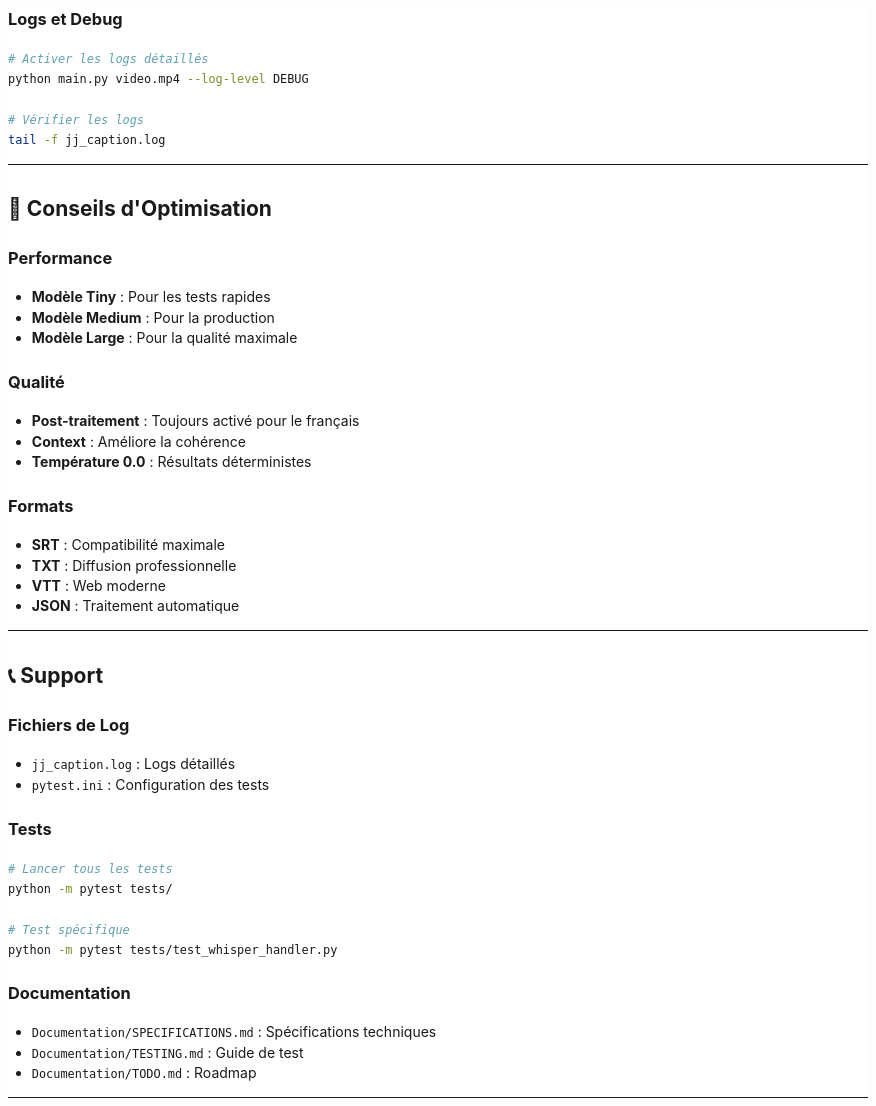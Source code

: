 ### Logs et Debug
```bash
# Activer les logs détaillés
python main.py video.mp4 --log-level DEBUG

# Vérifier les logs
tail -f jj_caption.log
```

---

## 🎯 Conseils d'Optimisation

### Performance
- **Modèle Tiny** : Pour les tests rapides
- **Modèle Medium** : Pour la production
- **Modèle Large** : Pour la qualité maximale

### Qualité
- **Post-traitement** : Toujours activé pour le français
- **Context** : Améliore la cohérence
- **Température 0.0** : Résultats déterministes

### Formats
- **SRT** : Compatibilité maximale
- **TXT** : Diffusion professionnelle
- **VTT** : Web moderne
- **JSON** : Traitement automatique

---

## 📞 Support

### Fichiers de Log
- `jj_caption.log` : Logs détaillés
- `pytest.ini` : Configuration des tests

### Tests
```bash
# Lancer tous les tests
python -m pytest tests/

# Test spécifique
python -m pytest tests/test_whisper_handler.py
```

### Documentation
- `Documentation/SPECIFICATIONS.md` : Spécifications techniques
- `Documentation/TESTING.md` : Guide de test
- `Documentation/TODO.md` : Roadmap

---
